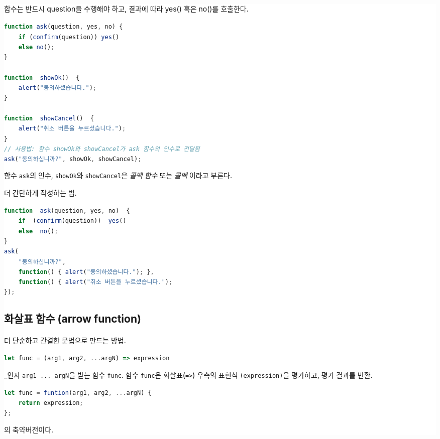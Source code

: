  함수는 반드시 question을 수행해야 하고, 결과에 따라 yes() 혹은 no()를 호출한다.
```js
function ask(question, yes, no) {
	if (confirm(question)) yes()
	else no();
}

function  showOk()  { 
	alert("동의하셨습니다.");  
}  

function  showCancel()  {  
	alert("취소 버튼을 누르셨습니다.");  
}  
// 사용법: 함수 showOk와 showCancel가 ask 함수의 인수로 전달됨  
ask("동의하십니까?", showOk, showCancel);
```

함수  `ask`의 인수,  `showOk`와  `showCancel`은  _콜백 함수_  또는  _콜백_ 이라고 부른다.

더 간단하게 작성하는 법.

```js
function  ask(question, yes, no)  {  
	if  (confirm(question))  yes()  
	else  no();  
}
ask(
	"동의하십니까?", 
	function() { alert("동의하셨습니다."); }, 
	function() { alert("취소 버튼을 누르셨습니다."); 
});
```

## 화살표 함수 (arrow function)
더 단순하고 간결한 문법으로 만드는 방법.

```js
let func = (arg1, arg2, ...argN) => expression
```
_인자 `arg1 ... argN`을 받는 함수 `func`.
함수 `func`은 화살표(`=>`) 우측의 표현식 `(expression)`을 평가하고, 평가 결과를 반환.

```js
let func = funtion(arg1, arg2, ...argN) {
	return expression;
};
```
의 축약버전이다.
